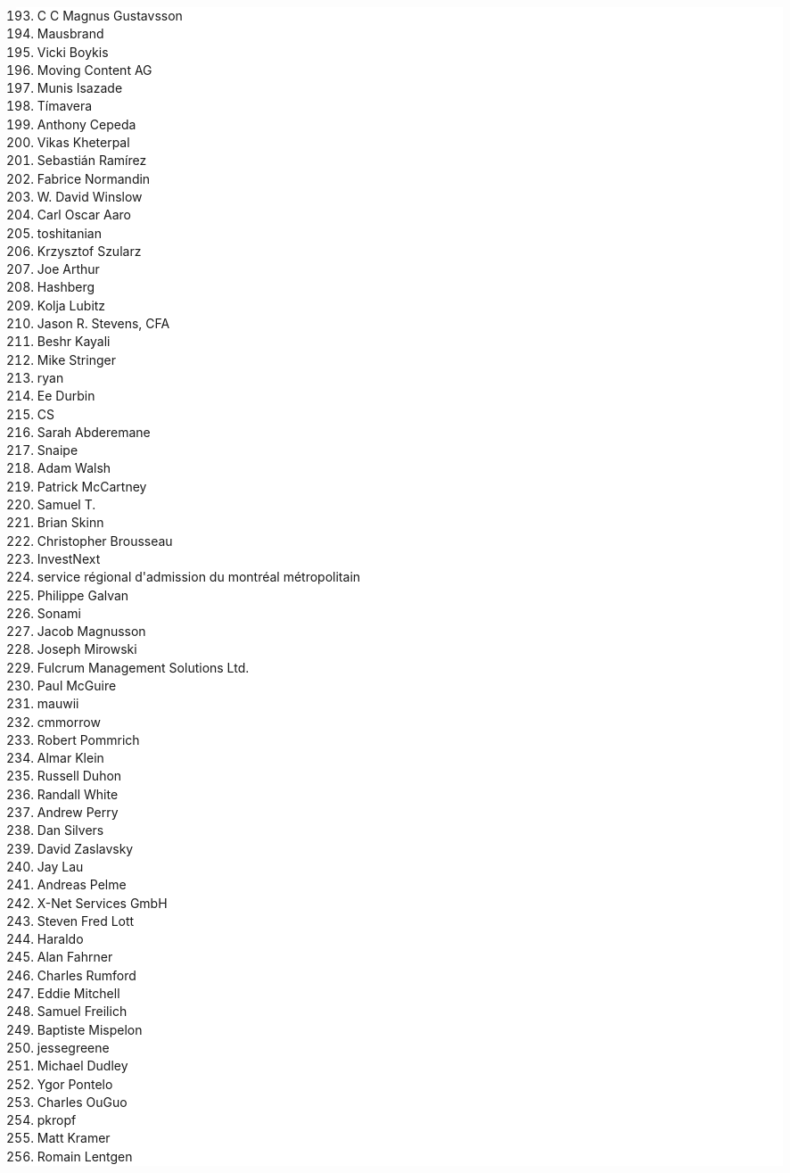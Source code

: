 193. C C Magnus Gustavsson
194. Mausbrand
195. Vicki Boykis
196. Moving Content AG
197. Munis Isazade
198. Tímavera
199. Anthony Cepeda
200. Vikas Kheterpal
201. Sebastián Ramírez
202. Fabrice Normandin
203. W. David Winslow
204. Carl Oscar Aaro
205. toshitanian
206. Krzysztof Szularz
207. Joe Arthur
208. Hashberg
209. Kolja Lubitz
210. Jason R. Stevens, CFA
211. Beshr Kayali
212. Mike Stringer
213. ryan
214. Ee Durbin
215. CS
216. Sarah Abderemane
217. Snaipe
218. Adam Walsh
219. Patrick McCartney
220. Samuel T.
221. Brian Skinn
222. Christopher Brousseau
223. InvestNext
224. service régional d'admission du montréal métropolitain
225. Philippe Galvan
226. Sonami
227. Jacob Magnusson
228. Joseph Mirowski
229. Fulcrum Management Solutions Ltd.
230. Paul McGuire
231. mauwii
232. cmmorrow
233. Robert Pommrich
234. Almar Klein
235. Russell Duhon
236. Randall White
237. Andrew Perry
238. Dan Silvers
239. David Zaslavsky
240. Jay Lau
241. Andreas Pelme
242. X\-Net Services GmbH
243. Steven Fred Lott
244. Haraldo
245. Alan Fahrner
246. Charles Rumford
247. Eddie Mitchell
248. Samuel Freilich
249. Baptiste Mispelon
250. jessegreene
251. Michael Dudley
252. Ygor Pontelo
253. Charles OuGuo
254. pkropf
255. Matt Kramer
256. Romain Lentgen